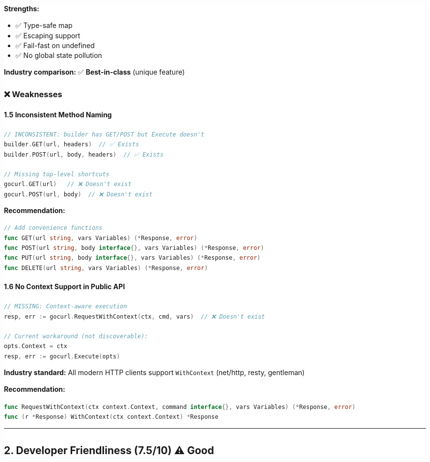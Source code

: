 **Strengths:**
- ✅ Type-safe map
- ✅ Escaping support
- ✅ Fail-fast on undefined
- ✅ No global state pollution

**Industry comparison:** ✅ **Best-in-class** (unique feature)

### ❌ Weaknesses

#### 1.5 Inconsistent Method Naming

```go
// INCONSISTENT: builder has GET/POST but Execute doesn't
builder.GET(url, headers)  // ✅ Exists
builder.POST(url, body, headers)  // ✅ Exists

// Missing top-level shortcuts
gocurl.GET(url)   // ❌ Doesn't exist
gocurl.POST(url, body)  // ❌ Doesn't exist
```

**Recommendation:**
```go
// Add convenience functions
func GET(url string, vars Variables) (*Response, error)
func POST(url string, body interface{}, vars Variables) (*Response, error)
func PUT(url string, body interface{}, vars Variables) (*Response, error)
func DELETE(url string, vars Variables) (*Response, error)
```

#### 1.6 No Context Support in Public API

```go
// MISSING: Context-aware execution
resp, err := gocurl.RequestWithContext(ctx, cmd, vars)  // ❌ Doesn't exist

// Current workaround (not discoverable):
opts.Context = ctx
resp, err := gocurl.Execute(opts)
```

**Industry standard:** All modern HTTP clients support `WithContext` (net/http, resty, gentleman)

**Recommendation:**
```go
func RequestWithContext(ctx context.Context, command interface{}, vars Variables) (*Response, error)
func (r *Response) WithContext(ctx context.Context) *Response
```

---

## 2. Developer Friendliness (7.5/10) ⚠️ Good
